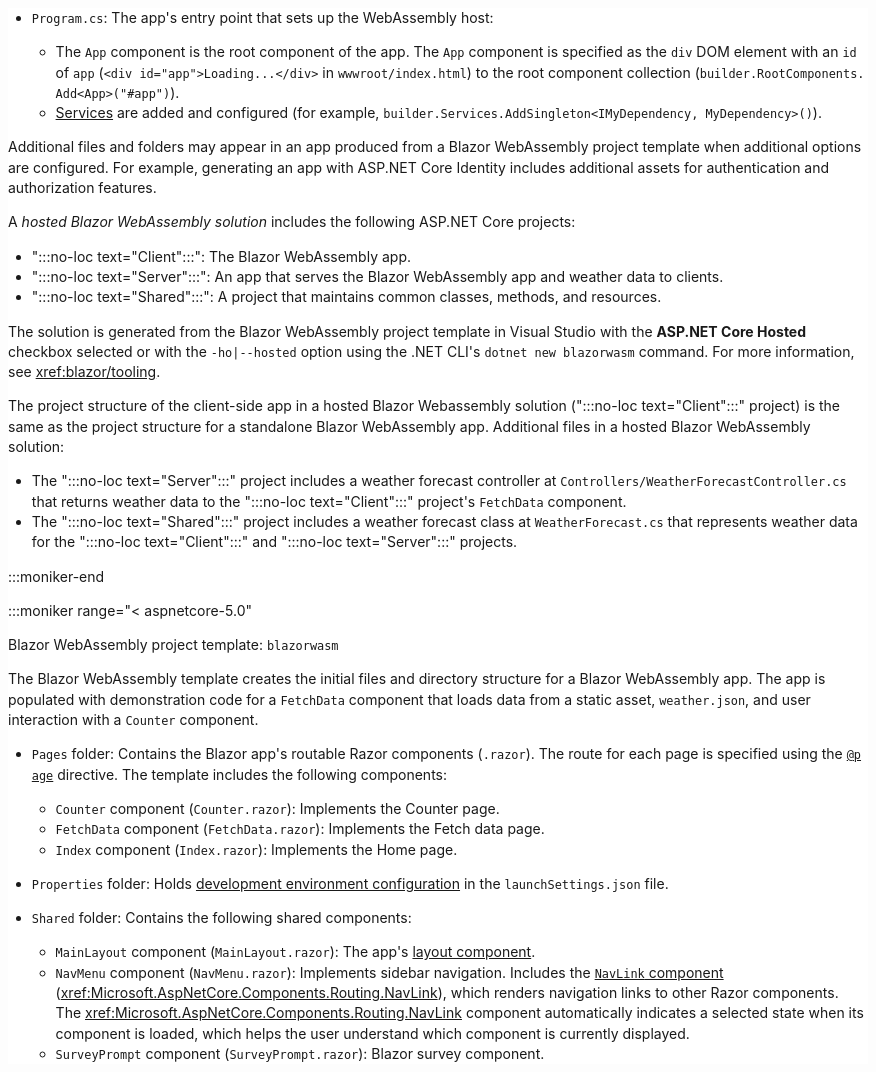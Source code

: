 * `Program.cs`: The app's entry point that sets up the WebAssembly host:
  
  * The `App` component is the root component of the app. The `App` component is specified as the `div` DOM element with an `id` of `app` (`<div id="app">Loading...</div>` in `wwwroot/index.html`) to the root component collection (`builder.RootComponents.Add<App>("#app")`).
  * [Services](xref:blazor/fundamentals/dependency-injection) are added and configured (for example, `builder.Services.AddSingleton<IMyDependency, MyDependency>()`).

Additional files and folders may appear in an app produced from a Blazor WebAssembly project template when additional options are configured. For example, generating an app with ASP.NET Core Identity includes additional assets for authentication and authorization features.

A *hosted Blazor WebAssembly solution* includes the following ASP.NET Core projects:

* ":::no-loc text="Client":::": The Blazor WebAssembly app.
* ":::no-loc text="Server":::": An app that serves the Blazor WebAssembly app and weather data to clients.
* ":::no-loc text="Shared":::": A project that maintains common classes, methods, and resources.

The solution is generated from the Blazor WebAssembly project template in Visual Studio with the **ASP.NET Core Hosted** checkbox selected or with the `-ho|--hosted` option using the .NET CLI's `dotnet new blazorwasm` command. For more information, see <xref:blazor/tooling>.

The project structure of the client-side app in a hosted Blazor Webassembly solution (":::no-loc text="Client":::" project) is the same as the project structure for a standalone Blazor WebAssembly app. Additional files in a hosted Blazor WebAssembly solution:

* The ":::no-loc text="Server":::" project includes a weather forecast controller at `Controllers/WeatherForecastController.cs` that returns weather data to the ":::no-loc text="Client":::" project's `FetchData` component.
* The ":::no-loc text="Shared":::" project includes a weather forecast class at `WeatherForecast.cs` that represents weather data for the ":::no-loc text="Client":::" and ":::no-loc text="Server":::" projects.

:::moniker-end

:::moniker range="< aspnetcore-5.0"

Blazor WebAssembly project template: `blazorwasm`

The Blazor WebAssembly template creates the initial files and directory structure for a Blazor WebAssembly app. The app is populated with demonstration code for a `FetchData` component that loads data from a static asset, `weather.json`, and user interaction with a `Counter` component.

* `Pages` folder: Contains the Blazor app's routable Razor components (`.razor`). The route for each page is specified using the [`@page`](xref:mvc/views/razor#page) directive. The template includes the following components:
  * `Counter` component (`Counter.razor`): Implements the Counter page.
  * `FetchData` component (`FetchData.razor`): Implements the Fetch data page.
  * `Index` component (`Index.razor`): Implements the Home page.
  
* `Properties` folder: Holds [development environment configuration](xref:fundamentals/environments#development-and-launchsettingsjson) in the `launchSettings.json` file.

* `Shared` folder: Contains the following shared components:
  * `MainLayout` component (`MainLayout.razor`): The app's [layout component](xref:blazor/components/layouts).
  * `NavMenu` component (`NavMenu.razor`): Implements sidebar navigation. Includes the [`NavLink` component](xref:blazor/fundamentals/routing#navlink-and-navmenu-components) (<xref:Microsoft.AspNetCore.Components.Routing.NavLink>), which renders navigation links to other Razor components. The <xref:Microsoft.AspNetCore.Components.Routing.NavLink> component automatically indicates a selected state when its component is loaded, which helps the user understand which component is currently displayed.
  * `SurveyPrompt` component (`SurveyPrompt.razor`): Blazor survey component.
